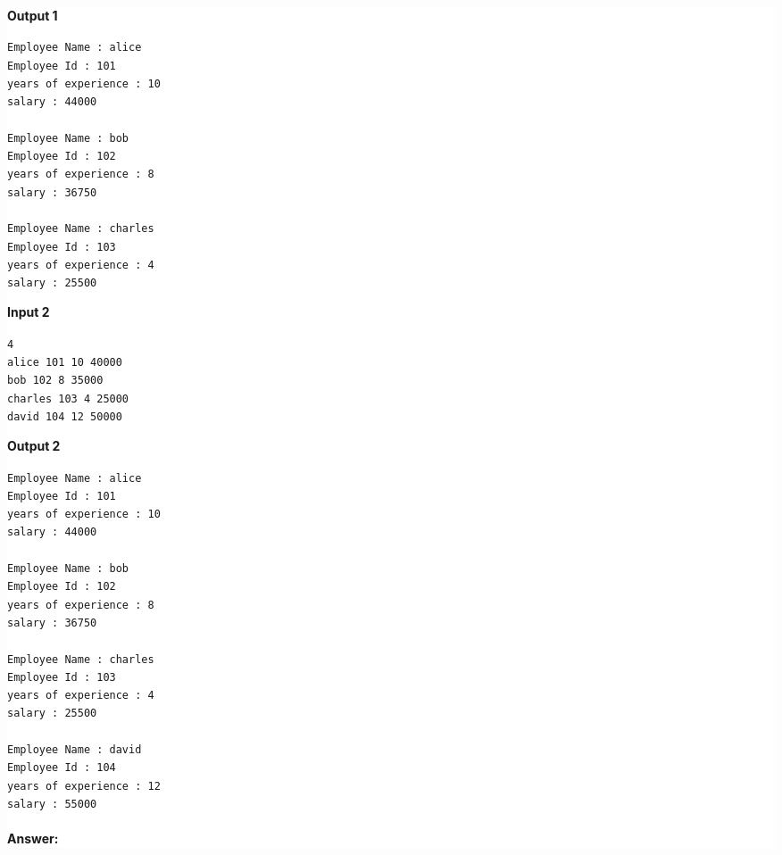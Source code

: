 **Output 1**

```
Employee Name : alice
Employee Id : 101
years of experience : 10
salary : 44000

Employee Name : bob
Employee Id : 102
years of experience : 8
salary : 36750

Employee Name : charles
Employee Id : 103
years of experience : 4
salary : 25500
```

**Input 2**

```
4
alice 101 10 40000
bob 102 8 35000
charles 103 4 25000
david 104 12 50000
```

**Output 2**

```
Employee Name : alice
Employee Id : 101
years of experience : 10
salary : 44000

Employee Name : bob
Employee Id : 102
years of experience : 8
salary : 36750

Employee Name : charles
Employee Id : 103
years of experience : 4
salary : 25500

Employee Name : david
Employee Id : 104
years of experience : 12
salary : 55000
```

#### **Answer:**
